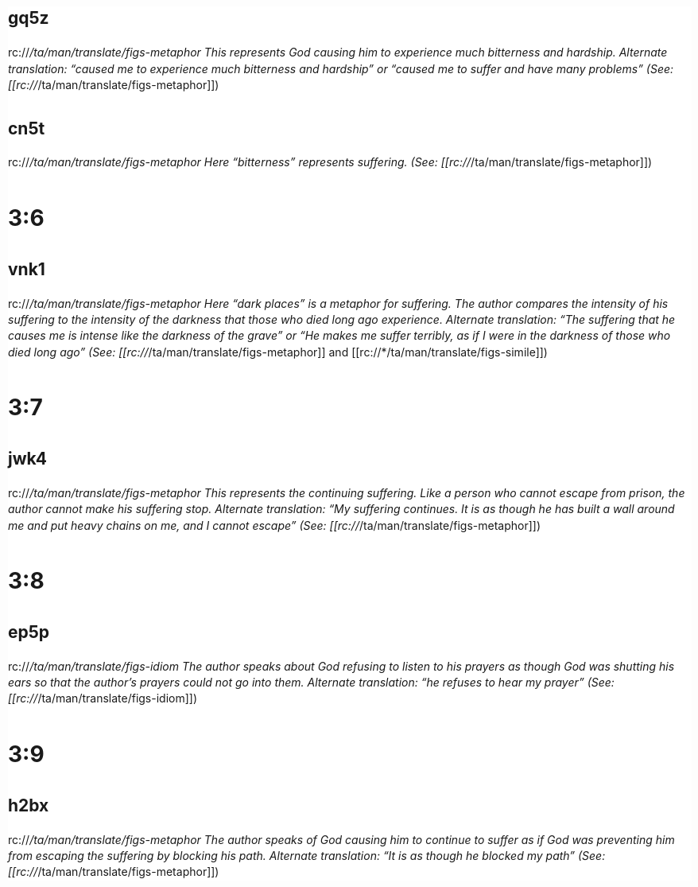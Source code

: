 ## gq5z
rc://*/ta/man/translate/figs-metaphor
This represents God causing him to experience much bitterness and hardship. Alternate translation: “caused me to experience much bitterness and hardship” or “caused me to suffer and have many problems” (See: [[rc://*/ta/man/translate/figs-metaphor]])

## cn5t
rc://*/ta/man/translate/figs-metaphor
Here “bitterness” represents suffering. (See: [[rc://*/ta/man/translate/figs-metaphor]])

# 3:6
## vnk1
rc://*/ta/man/translate/figs-metaphor
Here “dark places” is a metaphor for suffering. The author compares the intensity of his suffering to the intensity of the darkness that those who died long ago experience. Alternate translation: “The suffering that he causes me is intense like the darkness of the grave” or “He makes me suffer terribly, as if I were in the darkness of those who died long ago” (See: [[rc://*/ta/man/translate/figs-metaphor]] and [[rc://*/ta/man/translate/figs-simile]])

# 3:7
## jwk4
rc://*/ta/man/translate/figs-metaphor
This represents the continuing suffering. Like a person who cannot escape from prison, the author cannot make his suffering stop. Alternate translation: “My suffering continues. It is as though he has built a wall around me and put heavy chains on me, and I cannot escape” (See: [[rc://*/ta/man/translate/figs-metaphor]])

# 3:8
## ep5p
rc://*/ta/man/translate/figs-idiom
The author speaks about God refusing to listen to his prayers as though God was shutting his ears so that the author’s prayers could not go into them. Alternate translation: “he refuses to hear my prayer” (See: [[rc://*/ta/man/translate/figs-idiom]])

# 3:9
## h2bx
rc://*/ta/man/translate/figs-metaphor
The author speaks of God causing him to continue to suffer as if God was preventing him from escaping the suffering by blocking his path. Alternate translation: “It is as though he blocked my path” (See: [[rc://*/ta/man/translate/figs-metaphor]])
